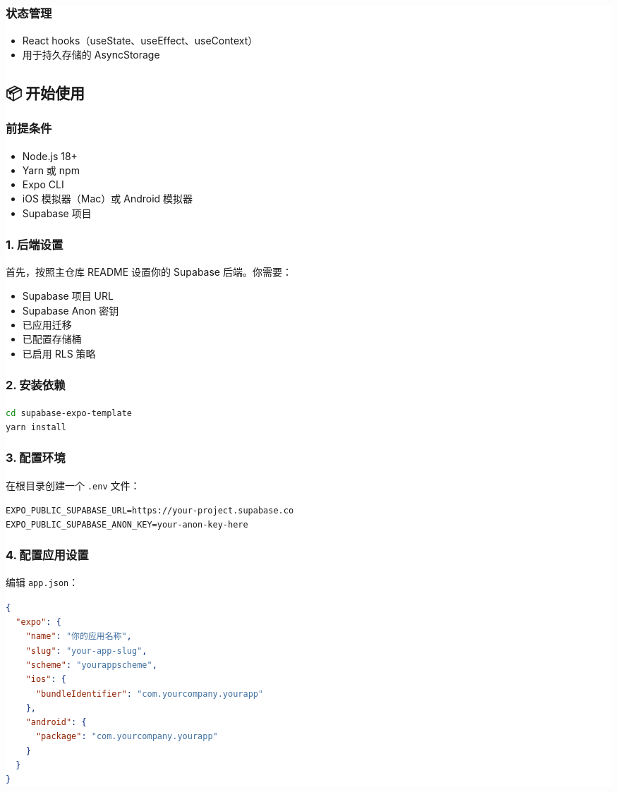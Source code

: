 ### 状态管理
- React hooks（useState、useEffect、useContext）
- 用于持久存储的 AsyncStorage

## 📦 开始使用

### 前提条件

- Node.js 18+
- Yarn 或 npm
- Expo CLI
- iOS 模拟器（Mac）或 Android 模拟器
- Supabase 项目

### 1. 后端设置

首先，按照主仓库 README 设置你的 Supabase 后端。你需要：
- Supabase 项目 URL
- Supabase Anon 密钥
- 已应用迁移
- 已配置存储桶
- 已启用 RLS 策略

### 2. 安装依赖

```bash
cd supabase-expo-template
yarn install
```

### 3. 配置环境

在根目录创建一个 `.env` 文件：

```env
EXPO_PUBLIC_SUPABASE_URL=https://your-project.supabase.co
EXPO_PUBLIC_SUPABASE_ANON_KEY=your-anon-key-here
```

### 4. 配置应用设置

编辑 `app.json`：

```json
{
  "expo": {
    "name": "你的应用名称",
    "slug": "your-app-slug",
    "scheme": "yourappscheme",
    "ios": {
      "bundleIdentifier": "com.yourcompany.yourapp"
    },
    "android": {
      "package": "com.yourcompany.yourapp"
    }
  }
}
```
